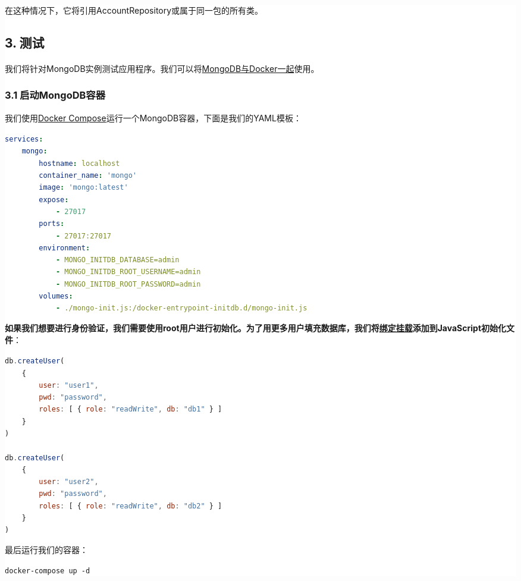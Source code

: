 在这种情况下，它将引用AccountRepository或属于同一包的所有类。

## 3. 测试

我们将针对MongoDB实例测试应用程序。我们可以将[MongoDB与Docker一起](https://www.mongodb.com/compatibility/docker)使用。

### 3.1 启动MongoDB容器

我们使用[Docker Compose](https://www.baeldung.com/ops/docker-compose)运行一个MongoDB容器，下面是我们的YAML模板：

```yaml
services:
    mongo:
        hostname: localhost
        container_name: 'mongo'
        image: 'mongo:latest'
        expose:
            - 27017
        ports:
            - 27017:27017
        environment:
            - MONGO_INITDB_DATABASE=admin
            - MONGO_INITDB_ROOT_USERNAME=admin
            - MONGO_INITDB_ROOT_PASSWORD=admin
        volumes:
            - ./mongo-init.js:/docker-entrypoint-initdb.d/mongo-init.js
```

**如果我们想要进行身份验证，我们需要使用root用户进行初始化。为了用更多用户填充数据库，我们将[绑定挂载](https://docs.docker.com/storage/bind-mounts/)添加到JavaScript初始化文件**：

```javascript
db.createUser(
    {
        user: "user1",
        pwd: "password",
        roles: [ { role: "readWrite", db: "db1" } ]
    }
)

db.createUser(
    {
        user: "user2",
        pwd: "password",
        roles: [ { role: "readWrite", db: "db2" } ]
    }
)
```

最后运行我们的容器：

```shell
docker-compose up -d
```
